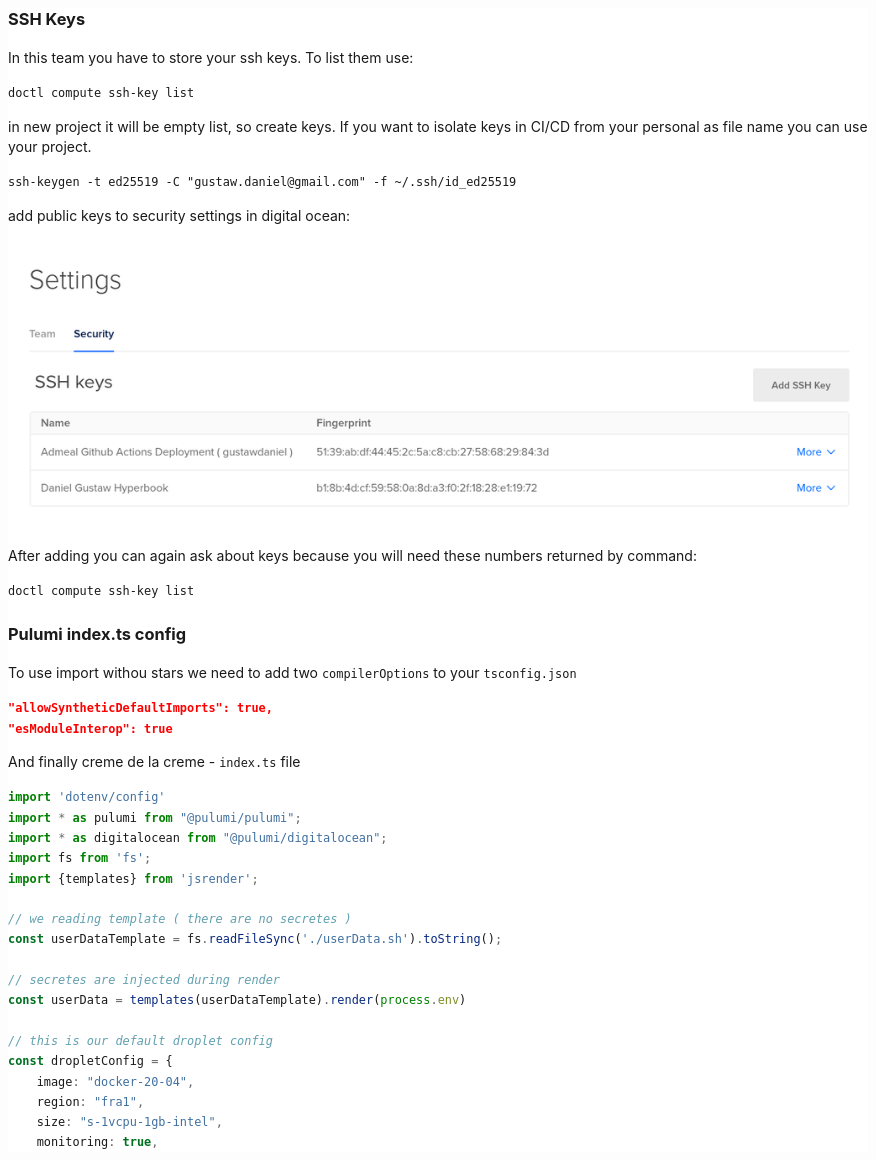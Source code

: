### SSH Keys

In this team you have to store your ssh keys. To list them use:

```
doctl compute ssh-key list
```

in new project it will be empty list, so create keys. If you want to isolate keys in CI/CD from your personal as file name you can use your project.

```
ssh-keygen -t ed25519 -C "gustaw.daniel@gmail.com" -f ~/.ssh/id_ed25519
```

add public keys to security settings in digital ocean:

![](../../../../assets/2022-11-28/2022-11-26_18-25.png)

After adding you can again ask about keys because you will need these numbers returned by command:

```
doctl compute ssh-key list
```

### Pulumi index.ts config

To use import withou stars we need to add two `compilerOptions` to your `tsconfig.json`

```json
"allowSyntheticDefaultImports": true,
"esModuleInterop": true
```

And finally creme de la creme - `index.ts` file

```typescript
import 'dotenv/config'
import * as pulumi from "@pulumi/pulumi";
import * as digitalocean from "@pulumi/digitalocean";
import fs from 'fs';
import {templates} from 'jsrender';

// we reading template ( there are no secretes )
const userDataTemplate = fs.readFileSync('./userData.sh').toString();

// secretes are injected during render
const userData = templates(userDataTemplate).render(process.env)

// this is our default droplet config
const dropletConfig = {
    image: "docker-20-04",
    region: "fra1",
    size: "s-1vcpu-1gb-intel",
    monitoring: true,
```